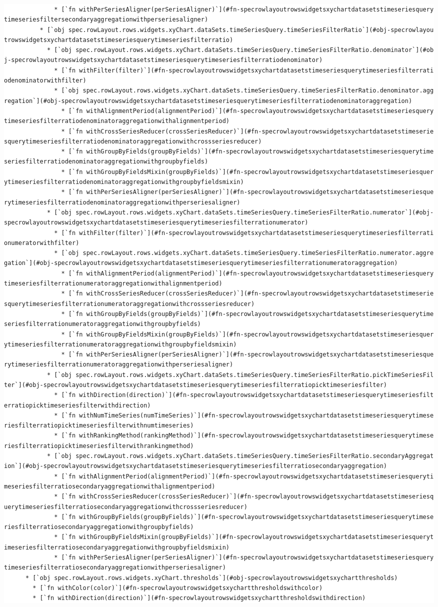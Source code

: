                   * [`fn withPerSeriesAligner(perSeriesAligner)`](#fn-specrowlayoutrowswidgetsxychartdatasetstimeseriesquerytimeseriesfiltersecondaryaggregationwithperseriesaligner)
              * [`obj spec.rowLayout.rows.widgets.xyChart.dataSets.timeSeriesQuery.timeSeriesFilterRatio`](#obj-specrowlayoutrowswidgetsxychartdatasetstimeseriesquerytimeseriesfilterratio)
                * [`obj spec.rowLayout.rows.widgets.xyChart.dataSets.timeSeriesQuery.timeSeriesFilterRatio.denominator`](#obj-specrowlayoutrowswidgetsxychartdatasetstimeseriesquerytimeseriesfilterratiodenominator)
                  * [`fn withFilter(filter)`](#fn-specrowlayoutrowswidgetsxychartdatasetstimeseriesquerytimeseriesfilterratiodenominatorwithfilter)
                  * [`obj spec.rowLayout.rows.widgets.xyChart.dataSets.timeSeriesQuery.timeSeriesFilterRatio.denominator.aggregation`](#obj-specrowlayoutrowswidgetsxychartdatasetstimeseriesquerytimeseriesfilterratiodenominatoraggregation)
                    * [`fn withAlignmentPeriod(alignmentPeriod)`](#fn-specrowlayoutrowswidgetsxychartdatasetstimeseriesquerytimeseriesfilterratiodenominatoraggregationwithalignmentperiod)
                    * [`fn withCrossSeriesReducer(crossSeriesReducer)`](#fn-specrowlayoutrowswidgetsxychartdatasetstimeseriesquerytimeseriesfilterratiodenominatoraggregationwithcrossseriesreducer)
                    * [`fn withGroupByFields(groupByFields)`](#fn-specrowlayoutrowswidgetsxychartdatasetstimeseriesquerytimeseriesfilterratiodenominatoraggregationwithgroupbyfields)
                    * [`fn withGroupByFieldsMixin(groupByFields)`](#fn-specrowlayoutrowswidgetsxychartdatasetstimeseriesquerytimeseriesfilterratiodenominatoraggregationwithgroupbyfieldsmixin)
                    * [`fn withPerSeriesAligner(perSeriesAligner)`](#fn-specrowlayoutrowswidgetsxychartdatasetstimeseriesquerytimeseriesfilterratiodenominatoraggregationwithperseriesaligner)
                * [`obj spec.rowLayout.rows.widgets.xyChart.dataSets.timeSeriesQuery.timeSeriesFilterRatio.numerator`](#obj-specrowlayoutrowswidgetsxychartdatasetstimeseriesquerytimeseriesfilterrationumerator)
                  * [`fn withFilter(filter)`](#fn-specrowlayoutrowswidgetsxychartdatasetstimeseriesquerytimeseriesfilterrationumeratorwithfilter)
                  * [`obj spec.rowLayout.rows.widgets.xyChart.dataSets.timeSeriesQuery.timeSeriesFilterRatio.numerator.aggregation`](#obj-specrowlayoutrowswidgetsxychartdatasetstimeseriesquerytimeseriesfilterrationumeratoraggregation)
                    * [`fn withAlignmentPeriod(alignmentPeriod)`](#fn-specrowlayoutrowswidgetsxychartdatasetstimeseriesquerytimeseriesfilterrationumeratoraggregationwithalignmentperiod)
                    * [`fn withCrossSeriesReducer(crossSeriesReducer)`](#fn-specrowlayoutrowswidgetsxychartdatasetstimeseriesquerytimeseriesfilterrationumeratoraggregationwithcrossseriesreducer)
                    * [`fn withGroupByFields(groupByFields)`](#fn-specrowlayoutrowswidgetsxychartdatasetstimeseriesquerytimeseriesfilterrationumeratoraggregationwithgroupbyfields)
                    * [`fn withGroupByFieldsMixin(groupByFields)`](#fn-specrowlayoutrowswidgetsxychartdatasetstimeseriesquerytimeseriesfilterrationumeratoraggregationwithgroupbyfieldsmixin)
                    * [`fn withPerSeriesAligner(perSeriesAligner)`](#fn-specrowlayoutrowswidgetsxychartdatasetstimeseriesquerytimeseriesfilterrationumeratoraggregationwithperseriesaligner)
                * [`obj spec.rowLayout.rows.widgets.xyChart.dataSets.timeSeriesQuery.timeSeriesFilterRatio.pickTimeSeriesFilter`](#obj-specrowlayoutrowswidgetsxychartdatasetstimeseriesquerytimeseriesfilterratiopicktimeseriesfilter)
                  * [`fn withDirection(direction)`](#fn-specrowlayoutrowswidgetsxychartdatasetstimeseriesquerytimeseriesfilterratiopicktimeseriesfilterwithdirection)
                  * [`fn withNumTimeSeries(numTimeSeries)`](#fn-specrowlayoutrowswidgetsxychartdatasetstimeseriesquerytimeseriesfilterratiopicktimeseriesfilterwithnumtimeseries)
                  * [`fn withRankingMethod(rankingMethod)`](#fn-specrowlayoutrowswidgetsxychartdatasetstimeseriesquerytimeseriesfilterratiopicktimeseriesfilterwithrankingmethod)
                * [`obj spec.rowLayout.rows.widgets.xyChart.dataSets.timeSeriesQuery.timeSeriesFilterRatio.secondaryAggregation`](#obj-specrowlayoutrowswidgetsxychartdatasetstimeseriesquerytimeseriesfilterratiosecondaryaggregation)
                  * [`fn withAlignmentPeriod(alignmentPeriod)`](#fn-specrowlayoutrowswidgetsxychartdatasetstimeseriesquerytimeseriesfilterratiosecondaryaggregationwithalignmentperiod)
                  * [`fn withCrossSeriesReducer(crossSeriesReducer)`](#fn-specrowlayoutrowswidgetsxychartdatasetstimeseriesquerytimeseriesfilterratiosecondaryaggregationwithcrossseriesreducer)
                  * [`fn withGroupByFields(groupByFields)`](#fn-specrowlayoutrowswidgetsxychartdatasetstimeseriesquerytimeseriesfilterratiosecondaryaggregationwithgroupbyfields)
                  * [`fn withGroupByFieldsMixin(groupByFields)`](#fn-specrowlayoutrowswidgetsxychartdatasetstimeseriesquerytimeseriesfilterratiosecondaryaggregationwithgroupbyfieldsmixin)
                  * [`fn withPerSeriesAligner(perSeriesAligner)`](#fn-specrowlayoutrowswidgetsxychartdatasetstimeseriesquerytimeseriesfilterratiosecondaryaggregationwithperseriesaligner)
          * [`obj spec.rowLayout.rows.widgets.xyChart.thresholds`](#obj-specrowlayoutrowswidgetsxychartthresholds)
            * [`fn withColor(color)`](#fn-specrowlayoutrowswidgetsxychartthresholdswithcolor)
            * [`fn withDirection(direction)`](#fn-specrowlayoutrowswidgetsxychartthresholdswithdirection)